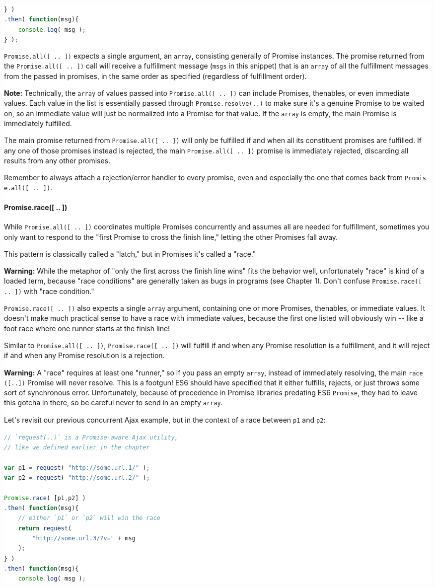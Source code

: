 ```javascript
} )
.then( function(msg){
    console.log( msg );
} );
```

`Promise.all([ .. ])` expects a single argument, an `array`, consisting generally of Promise instances. The promise returned from the `Promise.all([ .. ])` call will receive a fulfillment message \(`msgs` in this snippet\) that is an `array` of all the fulfillment messages from the passed in promises, in the same order as specified \(regardless of fulfillment order\).

**Note:** Technically, the `array` of values passed into `Promise.all([ .. ])` can include Promises, thenables, or even immediate values. Each value in the list is essentially passed through `Promise.resolve(..)` to make sure it's a genuine Promise to be waited on, so an immediate value will just be normalized into a Promise for that value. If the `array` is empty, the main Promise is immediately fulfilled.

The main promise returned from `Promise.all([ .. ])` will only be fulfilled if and when all its constituent promises are fulfilled. If any one of those promises instead is rejected, the main `Promise.all([ .. ])` promise is immediately rejected, discarding all results from any other promises.

Remember to always attach a rejection/error handler to every promise, even and especially the one that comes back from `Promise.all([ .. ])`.

#### Promise.race\(\[ .. \]\)

While `Promise.all([ .. ])` coordinates multiple Promises concurrently and assumes all are needed for fulfillment, sometimes you only want to respond to the "first Promise to cross the finish line," letting the other Promises fall away.

This pattern is classically called a "latch," but in Promises it's called a "race."

**Warning:** While the metaphor of "only the first across the finish line wins" fits the behavior well, unfortunately "race" is kind of a loaded term, because "race conditions" are generally taken as bugs in programs \(see Chapter 1\). Don't confuse `Promise.race([ .. ])` with "race condition."

`Promise.race([ .. ])` also expects a single `array` argument, containing one or more Promises, thenables, or immediate values. It doesn't make much practical sense to have a race with immediate values, because the first one listed will obviously win -- like a foot race where one runner starts at the finish line!

Similar to `Promise.all([ .. ])`, `Promise.race([ .. ])` will fulfill if and when any Promise resolution is a fulfillment, and it will reject if and when any Promise resolution is a rejection.

**Warning:** A "race" requires at least one "runner," so if you pass an empty `array`, instead of immediately resolving, the main `race([..])` Promise will never resolve. This is a footgun! ES6 should have specified that it either fulfills, rejects, or just throws some sort of synchronous error. Unfortunately, because of precedence in Promise libraries predating ES6 `Promise`, they had to leave this gotcha in there, so be careful never to send in an empty `array`.

Let's revisit our previous concurrent Ajax example, but in the context of a race between `p1` and `p2`:

```javascript
// `request(..)` is a Promise-aware Ajax utility,
// like we defined earlier in the chapter

var p1 = request( "http://some.url.1/" );
var p2 = request( "http://some.url.2/" );

Promise.race( [p1,p2] )
.then( function(msg){
    // either `p1` or `p2` will win the race
    return request(
        "http://some.url.3/?v=" + msg
    );
} )
.then( function(msg){
    console.log( msg );
```